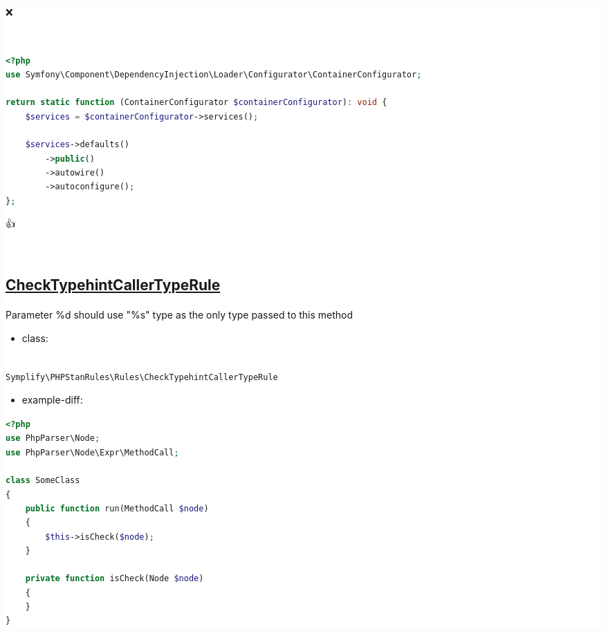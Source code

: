 :x:

<br>

```php
<?php
use Symfony\Component\DependencyInjection\Loader\Configurator\ContainerConfigurator;

return static function (ContainerConfigurator $containerConfigurator): void {
    $services = $containerConfigurator->services();

    $services->defaults()
        ->public()
        ->autowire()
        ->autoconfigure();
};
```

:+1:

<br>

## [CheckTypehintCallerTypeRule](../src/Rules/CheckTypehintCallerTypeRule.php)

Parameter %d should use "%s" type as the only type passed to this method



- class:

```

Symplify\PHPStanRules\Rules\CheckTypehintCallerTypeRule

```



- example-diff:

```php
<?php
use PhpParser\Node;
use PhpParser\Node\Expr\MethodCall;

class SomeClass
{
    public function run(MethodCall $node)
    {
        $this->isCheck($node);
    }

    private function isCheck(Node $node)
    {
    }
}
```
